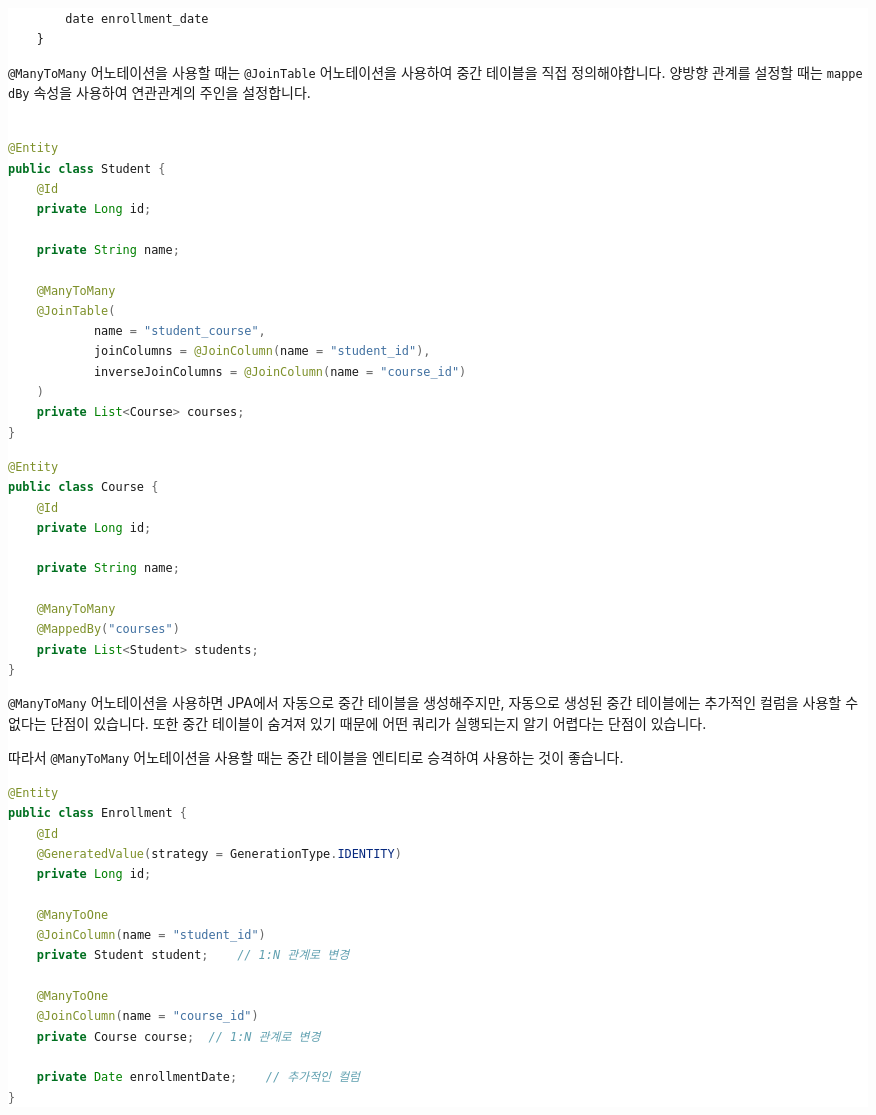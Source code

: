 ```mermaid
        date enrollment_date
    }
```

`@ManyToMany` 어노테이션을 사용할 때는 `@JoinTable` 어노테이션을 사용하여 중간 테이블을 직접 정의해야합니다.
양방향 관계를 설정할 때는 `mappedBy` 속성을 사용하여 연관관계의 주인을 설정합니다.

```java

@Entity
public class Student {
    @Id
    private Long id;

    private String name;
    
    @ManyToMany
    @JoinTable(
            name = "student_course",
            joinColumns = @JoinColumn(name = "student_id"),
            inverseJoinColumns = @JoinColumn(name = "course_id")
    )
    private List<Course> courses;
}
```

```java
@Entity
public class Course {
    @Id
    private Long id;

    private String name;
    
    @ManyToMany
    @MappedBy("courses")
    private List<Student> students;
}
```

`@ManyToMany` 어노테이션을 사용하면 JPA에서 자동으로 중간 테이블을 생성해주지만,
자동으로 생성된 중간 테이블에는 추가적인 컬럼을 사용할 수 없다는 단점이 있습니다.
또한 중간 테이블이 숨겨져 있기 때문에 어떤 쿼리가 실행되는지 알기 어렵다는 단점이 있습니다.

따라서 `@ManyToMany` 어노테이션을 사용할 때는 중간 테이블을 엔티티로 승격하여 사용하는 것이 좋습니다.

```java
@Entity
public class Enrollment {
    @Id
    @GeneratedValue(strategy = GenerationType.IDENTITY)
    private Long id;

    @ManyToOne
    @JoinColumn(name = "student_id")
    private Student student;    // 1:N 관계로 변경

    @ManyToOne
    @JoinColumn(name = "course_id")
    private Course course;  // 1:N 관계로 변경

    private Date enrollmentDate;    // 추가적인 컬럼
}
```
